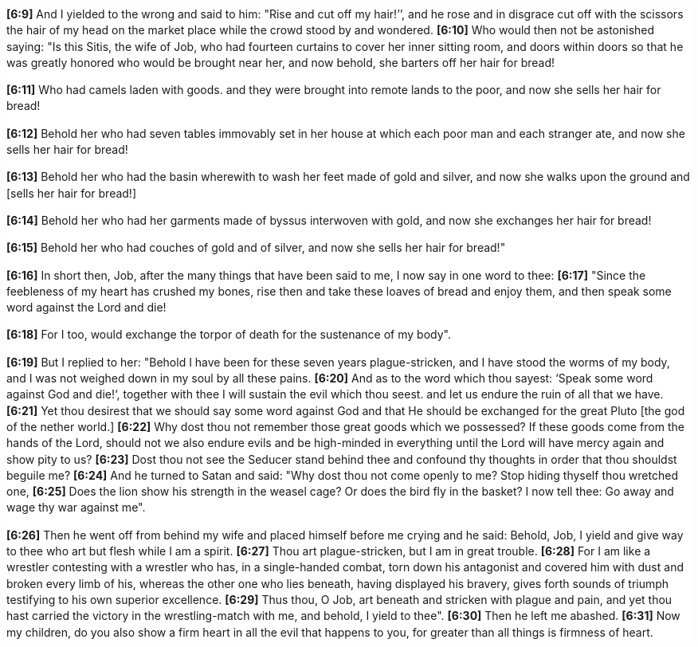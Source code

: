 **[6:9]** And I yielded to the wrong and said to him: "Rise and cut off my hair!’’, and he rose and in disgrace cut off with the scissors the hair of my head on the market place while the crowd stood by and wondered.
**[6:10]** Who would then not be astonished saying: "Is this Sitis, the wife of Job, who had fourteen curtains to cover her inner sitting room, and doors within doors so that he was greatly honored who would be brought near her, and now behold, she barters off her hair for bread!

**[6:11]** Who had camels laden with goods. and they were brought into remote lands to the poor, and now she sells her hair for bread!

**[6:12]** Behold her who had seven tables immovably set in her house at which each poor man and each stranger ate, and now she sells her hair for bread!

**[6:13]** Behold her who had the basin wherewith to wash her feet made of gold and silver, and now she walks upon the ground and [sells her hair for bread!]

**[6:14]** Behold her who had her garments made of byssus interwoven with gold, and now she exchanges her hair for bread!

**[6:15]** Behold her who had couches of gold and of silver, and now she sells her hair for bread!"

**[6:16]** In short then, Job, after the many things that have been said to me, I now say in one word to thee:
**[6:17]** "Since the feebleness of my heart has crushed my bones, rise then and take these loaves of bread and enjoy them, and then speak some word against the Lord and die!

**[6:18]** For I too, would exchange the torpor of death for the sustenance of my body".

**[6:19]** But I replied to her: "Behold I have been for these seven years plague-stricken, and I have stood the worms of my body, and I was not weighed down in my soul by all these pains.
**[6:20]** And as to the word which thou sayest: ‘Speak some word against God and die!‘, together with thee I will sustain the evil which thou seest. and let us endure the ruin of all that we have.
**[6:21]** Yet thou desirest that we should say some word against God and that He should be exchanged for the great Pluto [the god of the nether world.]
**[6:22]** Why dost thou not remember those great goods which we possessed? If these goods come from the hands of the Lord, should not we also endure evils and be high-minded in everything until the Lord will have mercy again and show pity to us?
**[6:23]** Dost thou not see the Seducer stand behind thee and confound thy thoughts in order that thou shouldst beguile me?
**[6:24]** And he turned to Satan and said: "Why dost thou not come openly to me? Stop hiding thyself thou wretched one,
**[6:25]** Does the lion show his strength in the weasel cage? Or does the bird fly in the basket? I now tell thee: Go away and wage thy war against me".

**[6:26]** Then he went off from behind my wife and placed himself before me crying and he said: Behold, Job, I yield and give way to thee who art but flesh while I am a spirit.
**[6:27]** Thou art plague-stricken, but I am in great trouble.
**[6:28]** For I am like a wrestler contesting with a wrestler who has, in a single-handed combat, torn down his antagonist and covered him with dust and broken every limb of his, whereas the other one who lies beneath, having displayed his bravery, gives forth sounds of triumph testifying to his own superior excellence.
**[6:29]** Thus thou, O Job, art beneath and stricken with plague and pain, and yet thou hast carried the victory in the wrestling-match with me, and behold, I yield to thee".
**[6:30]** Then he left me abashed.
**[6:31]** Now my children, do you also show a firm heart in all the evil that happens to you, for greater than all things is firmness of heart.
